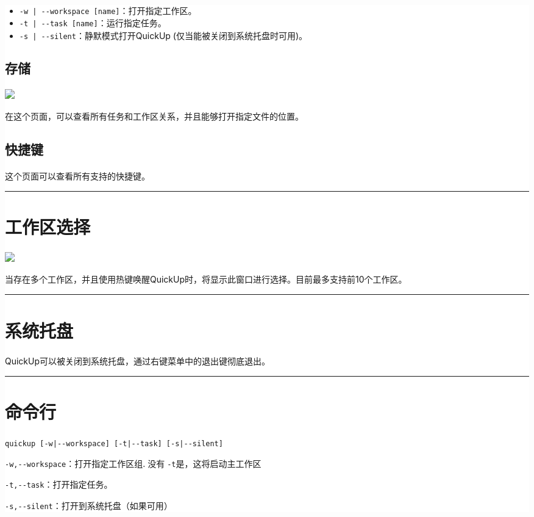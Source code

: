 - `-w | --workspace [name]`：打开指定工作区。
- `-t | --task [name]`：运行指定任务。
- `-s | --silent`：静默模式打开QuickUp (仅当能被关闭到系统托盘时可用)。

## 存储

![](/assets/images/setting-storage.png)

在这个页面，可以查看所有任务和工作区关系，并且能够打开指定文件的位置。

## 快捷键

这个页面可以查看所有支持的快捷键。

---

# 工作区选择

![](/assets/images/selector.png)

当存在多个工作区，并且使用热键唤醒QuickUp时，将显示此窗口进行选择。目前最多支持前10个工作区。

---

# 系统托盘

QuickUp可以被关闭到系统托盘，通过右键菜单中的退出键彻底退出。

---

# 命令行

`quickup [-w|--workspace] [-t|--task] [-s|--silent]`

`-w,--workspace`：打开指定工作区组. 没有 `-t`是，这将启动主工作区

`-t,--task`：打开指定任务。

`-s,--silent`：打开到系统托盘（如果可用）